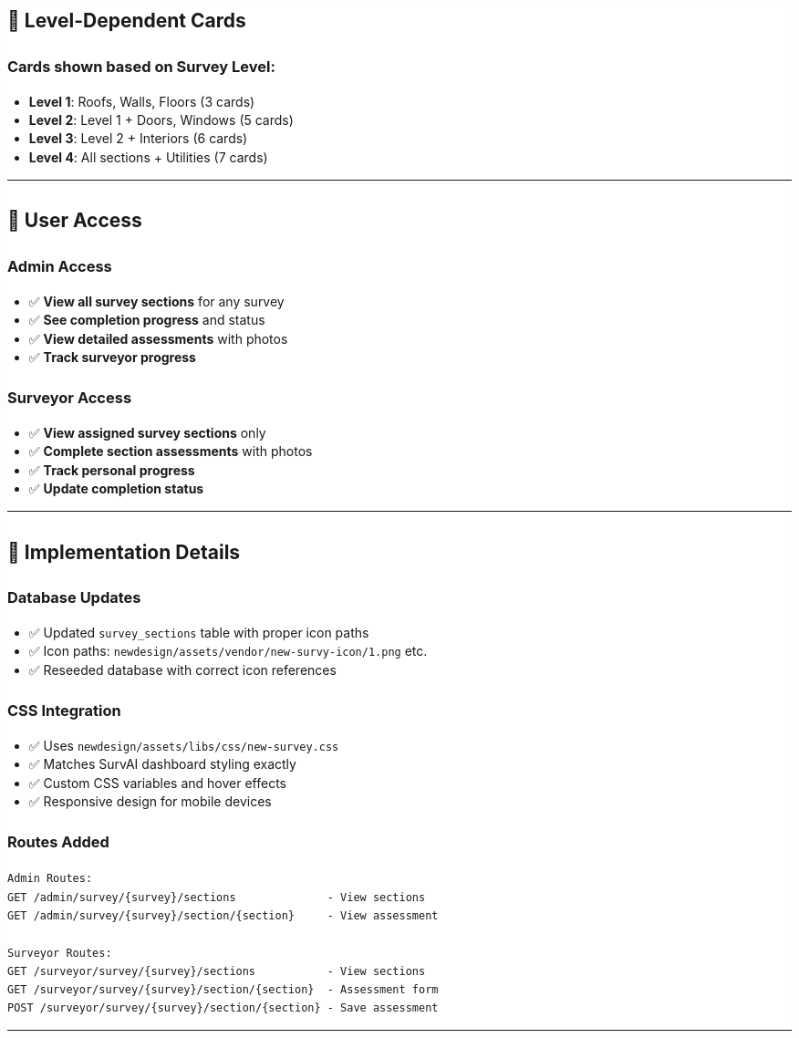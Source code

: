 
## 🔄 Level-Dependent Cards

### **Cards shown based on Survey Level:**

- **Level 1**: Roofs, Walls, Floors (3 cards)
- **Level 2**: Level 1 + Doors, Windows (5 cards)  
- **Level 3**: Level 2 + Interiors (6 cards)
- **Level 4**: All sections + Utilities (7 cards)

---

## 👥 User Access

### **Admin Access**
- ✅ **View all survey sections** for any survey
- ✅ **See completion progress** and status
- ✅ **View detailed assessments** with photos
- ✅ **Track surveyor progress**

### **Surveyor Access**  
- ✅ **View assigned survey sections** only
- ✅ **Complete section assessments** with photos
- ✅ **Track personal progress**
- ✅ **Update completion status**

---

## 🎯 Implementation Details

### **Database Updates**
- ✅ Updated `survey_sections` table with proper icon paths
- ✅ Icon paths: `newdesign/assets/vendor/new-survy-icon/1.png` etc.
- ✅ Reseeded database with correct icon references

### **CSS Integration**
- ✅ Uses `newdesign/assets/libs/css/new-survey.css`
- ✅ Matches SurvAI dashboard styling exactly
- ✅ Custom CSS variables and hover effects
- ✅ Responsive design for mobile devices

### **Routes Added**
```
Admin Routes:
GET /admin/survey/{survey}/sections              - View sections
GET /admin/survey/{survey}/section/{section}     - View assessment

Surveyor Routes:  
GET /surveyor/survey/{survey}/sections           - View sections
GET /surveyor/survey/{survey}/section/{section}  - Assessment form
POST /surveyor/survey/{survey}/section/{section} - Save assessment
```

---